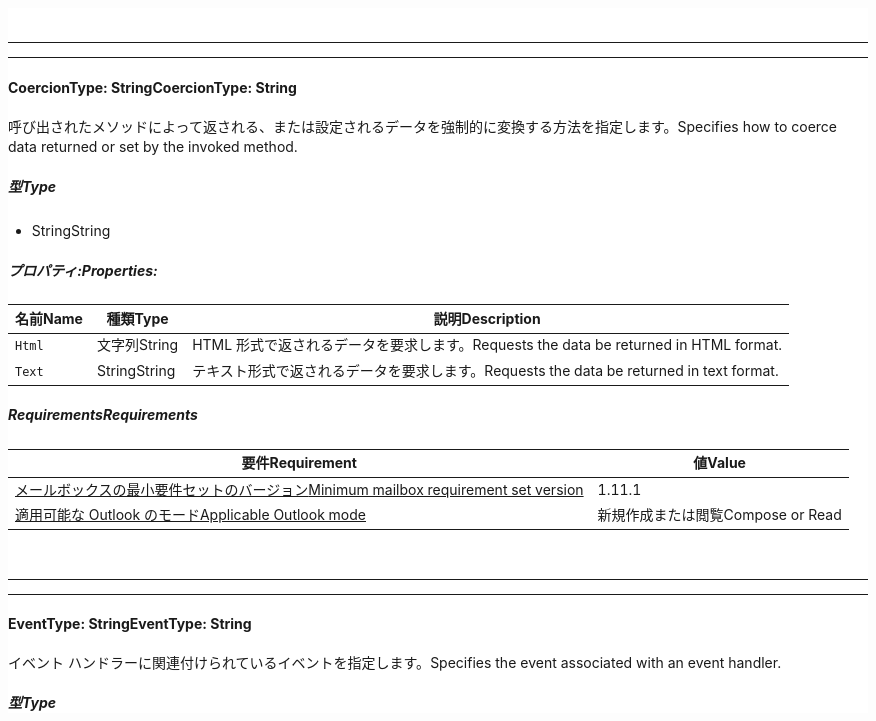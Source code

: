 <br>

---
---

#### <a name="coerciontype-string"></a><span data-ttu-id="dc3d1-172">CoercionType: String</span><span class="sxs-lookup"><span data-stu-id="dc3d1-172">CoercionType: String</span></span>

<span data-ttu-id="dc3d1-173">呼び出されたメソッドによって返される、または設定されるデータを強制的に変換する方法を指定します。</span><span class="sxs-lookup"><span data-stu-id="dc3d1-173">Specifies how to coerce data returned or set by the invoked method.</span></span>

##### <a name="type"></a><span data-ttu-id="dc3d1-174">型</span><span class="sxs-lookup"><span data-stu-id="dc3d1-174">Type</span></span>

*   <span data-ttu-id="dc3d1-175">String</span><span class="sxs-lookup"><span data-stu-id="dc3d1-175">String</span></span>

##### <a name="properties"></a><span data-ttu-id="dc3d1-176">プロパティ:</span><span class="sxs-lookup"><span data-stu-id="dc3d1-176">Properties:</span></span>

|<span data-ttu-id="dc3d1-177">名前</span><span class="sxs-lookup"><span data-stu-id="dc3d1-177">Name</span></span>| <span data-ttu-id="dc3d1-178">種類</span><span class="sxs-lookup"><span data-stu-id="dc3d1-178">Type</span></span>| <span data-ttu-id="dc3d1-179">説明</span><span class="sxs-lookup"><span data-stu-id="dc3d1-179">Description</span></span>|
|---|---|---|
|`Html`| <span data-ttu-id="dc3d1-180">文字列</span><span class="sxs-lookup"><span data-stu-id="dc3d1-180">String</span></span>|<span data-ttu-id="dc3d1-181">HTML 形式で返されるデータを要求します。</span><span class="sxs-lookup"><span data-stu-id="dc3d1-181">Requests the data be returned in HTML format.</span></span>|
|`Text`| <span data-ttu-id="dc3d1-182">String</span><span class="sxs-lookup"><span data-stu-id="dc3d1-182">String</span></span>|<span data-ttu-id="dc3d1-183">テキスト形式で返されるデータを要求します。</span><span class="sxs-lookup"><span data-stu-id="dc3d1-183">Requests the data be returned in text format.</span></span>|

##### <a name="requirements"></a><span data-ttu-id="dc3d1-184">Requirements</span><span class="sxs-lookup"><span data-stu-id="dc3d1-184">Requirements</span></span>

|<span data-ttu-id="dc3d1-185">要件</span><span class="sxs-lookup"><span data-stu-id="dc3d1-185">Requirement</span></span>| <span data-ttu-id="dc3d1-186">値</span><span class="sxs-lookup"><span data-stu-id="dc3d1-186">Value</span></span>|
|---|---|
|[<span data-ttu-id="dc3d1-187">メールボックスの最小要件セットのバージョン</span><span class="sxs-lookup"><span data-stu-id="dc3d1-187">Minimum mailbox requirement set version</span></span>](../../requirement-sets/outlook-api-requirement-sets.md)| <span data-ttu-id="dc3d1-188">1.1</span><span class="sxs-lookup"><span data-stu-id="dc3d1-188">1.1</span></span>|
|[<span data-ttu-id="dc3d1-189">適用可能な Outlook のモード</span><span class="sxs-lookup"><span data-stu-id="dc3d1-189">Applicable Outlook mode</span></span>](../../../outlook/outlook-add-ins-overview.md#extension-points)| <span data-ttu-id="dc3d1-190">新規作成または閲覧</span><span class="sxs-lookup"><span data-stu-id="dc3d1-190">Compose or Read</span></span>|

<br>

---
---

#### <a name="eventtype-string"></a><span data-ttu-id="dc3d1-191">EventType: String</span><span class="sxs-lookup"><span data-stu-id="dc3d1-191">EventType: String</span></span>

<span data-ttu-id="dc3d1-192">イベント ハンドラーに関連付けられているイベントを指定します。</span><span class="sxs-lookup"><span data-stu-id="dc3d1-192">Specifies the event associated with an event handler.</span></span>

##### <a name="type"></a><span data-ttu-id="dc3d1-193">型</span><span class="sxs-lookup"><span data-stu-id="dc3d1-193">Type</span></span>

